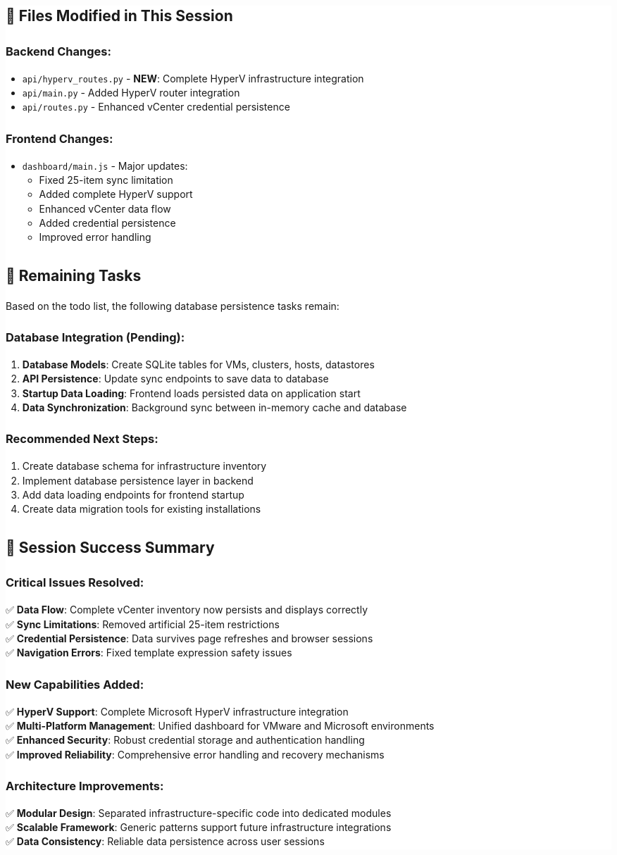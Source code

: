 ## 📝 **Files Modified in This Session**

### **Backend Changes**:
- `api/hyperv_routes.py` - **NEW**: Complete HyperV infrastructure integration
- `api/main.py` - Added HyperV router integration
- `api/routes.py` - Enhanced vCenter credential persistence

### **Frontend Changes**:
- `dashboard/main.js` - Major updates:
  - Fixed 25-item sync limitation
  - Added complete HyperV support
  - Enhanced vCenter data flow
  - Added credential persistence
  - Improved error handling

## 🔮 **Remaining Tasks**

Based on the todo list, the following database persistence tasks remain:

### **Database Integration** (Pending):
1. **Database Models**: Create SQLite tables for VMs, clusters, hosts, datastores
2. **API Persistence**: Update sync endpoints to save data to database  
3. **Startup Data Loading**: Frontend loads persisted data on application start
4. **Data Synchronization**: Background sync between in-memory cache and database

### **Recommended Next Steps**:
1. Create database schema for infrastructure inventory
2. Implement database persistence layer in backend
3. Add data loading endpoints for frontend startup
4. Create data migration tools for existing installations

## 🎉 **Session Success Summary**

### **Critical Issues Resolved**:
✅ **Data Flow**: Complete vCenter inventory now persists and displays correctly  
✅ **Sync Limitations**: Removed artificial 25-item restrictions  
✅ **Credential Persistence**: Data survives page refreshes and browser sessions  
✅ **Navigation Errors**: Fixed template expression safety issues  

### **New Capabilities Added**:
✅ **HyperV Support**: Complete Microsoft HyperV infrastructure integration  
✅ **Multi-Platform Management**: Unified dashboard for VMware and Microsoft environments  
✅ **Enhanced Security**: Robust credential storage and authentication handling  
✅ **Improved Reliability**: Comprehensive error handling and recovery mechanisms  

### **Architecture Improvements**:
✅ **Modular Design**: Separated infrastructure-specific code into dedicated modules  
✅ **Scalable Framework**: Generic patterns support future infrastructure integrations  
✅ **Data Consistency**: Reliable data persistence across user sessions  
